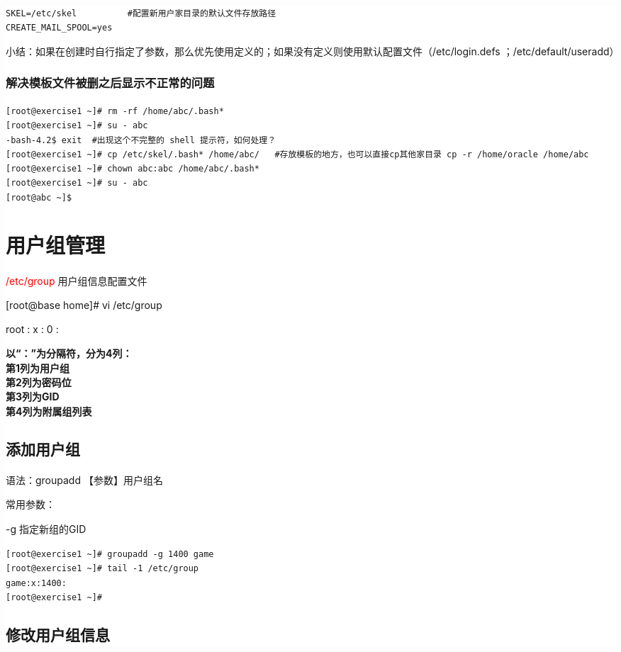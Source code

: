```
SKEL=/etc/skel			#配置新用户家目录的默认文件存放路径
CREATE_MAIL_SPOOL=yes
```

小结：如果在创建时自行指定了参数，那么优先使用定义的；如果没有定义则使用默认配置文件（/etc/login.defs ；/etc/default/useradd）



### 解决模板文件被删之后显示不正常的问题

```
[root@exercise1 ~]# rm -rf /home/abc/.bash*
[root@exercise1 ~]# su - abc 
-bash-4.2$ exit  #出现这个不完整的 shell 提示符，如何处理？
[root@exercise1 ~]# cp /etc/skel/.bash* /home/abc/   #存放模板的地方，也可以直接cp其他家目录 cp -r /home/oracle /home/abc
[root@exercise1 ~]# chown abc:abc /home/abc/.bash*
[root@exercise1 ~]# su - abc                    
[root@abc ~]$
```





 



# 用户组管理

<font color='red'>/etc/group</font> 用户组信息配置文件

[root@base home]# vi /etc/group

root : x :  0  :

**以“：”为分隔符，分为4列：\
第1列为用户组\
第2列为密码位\
第3列为GID \
第4列为附属组列表**


## 添加用户组

语法：groupadd   【参数】用户组名

常用参数：

-g 指定新组的GID

    [root@exercise1 ~]# groupadd -g 1400 game
    [root@exercise1 ~]# tail -1 /etc/group
    game:x:1400:
    [root@exercise1 ~]# 


## 修改用户组信息
